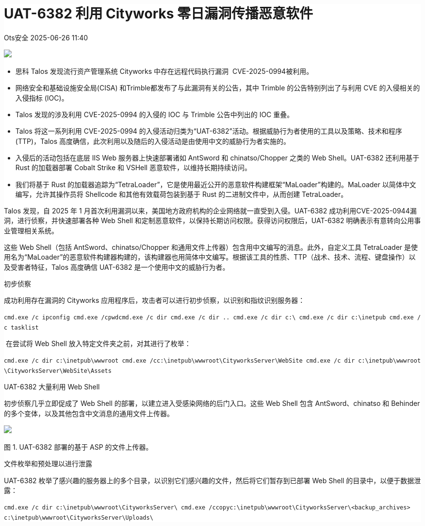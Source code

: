 #  UAT-6382 利用 Cityworks 零日漏洞传播恶意软件  
 Ots安全   2025-06-26 11:40  
  
![](https://mmbiz.qpic.cn/mmbiz_gif/bL2iaicTYdZn7gtxSFZlfuCW6AdQib8Q1onbR0U2h9icP1eRO6wH0AcyJmqZ7USD0uOYncCYIH7ZEE8IicAOPxyb9IA/640?wx_fmt=gif "")  
- 思科 Talos 发现流行资产管理系统 Cityworks 中存在远程代码执行漏洞  CVE-2025-0994被利用。  
  
- 网络安全和基础设施安全局(CISA) 和Trimble都发布了与此漏洞有关的公告，其中 Trimble 的公告特别列出了与利用 CVE 的入侵相关的入侵指标 (IOC)。    
  
- Talos 发现的涉及利用 CVE-2025-0994 的入侵的 IOC 与 Trimble 公告中列出的 IOC 重叠。    
  
- Talos 将这一系列利用 CVE-2025-0994 的入侵活动归类为“UAT-6382”活动。根据威胁行为者使用的工具以及策略、技术和程序 (TTP)，Talos 高度确信，此次利用以及随后的入侵活动是由使用中文的威胁行为者实施的。    
  
- 入侵后的活动包括在底层 IIS Web 服务器上快速部署诸如 AntSword 和 chinatso/Chopper 之类的 Web Shell。UAT-6382 还利用基于 Rust 的加载器部署 Cobalt Strike 和 VSHell 恶意软件，以维持长期持续访问。    
  
- 我们将基于 Rust 的加载器追踪为“TetraLoader”，它是使用最近公开的恶意软件构建框架“MaLoader”构建的。MaLoader 以简体中文编写，允许其操作员将 Shellcode 和其他有效载荷包装到基于 Rust 的二进制文件中，从而创建 TetraLoader。  
  
Talos 发现，自 2025 年 1 月首次利用漏洞以来，美国地方政府机构的企业网络就一直受到入侵。UAT-6382 成功利用CVE-2025-0944漏洞，进行侦察，并快速部署各种 Web Shell 和定制恶意软件，以保持长期访问权限。获得访问权限后，UAT-6382 明确表示有意转向公用事业管理相关系统。   
  
这些 Web Shell（包括 AntSword、chinatso/Chopper 和通用文件上传器）包含用中文编写的消息。此外，自定义工具 TetraLoader 是使用名为“MaLoader”的恶意软件构建器构建的，该构建器也用简体中文编写。根据该工具的性质、TTP（战术、技术、流程、键盘操作）以及受害者特征，Talos 高度确信 UAT-6382 是一个使用中文的威胁行为者。  
  
初步侦察   
  
成功利用存在漏洞的 Cityworks 应用程序后，攻击者可以进行初步侦察，以识别和指纹识别服务器：   
  
```
cmd.exe /c ipconfig cmd.exe /cpwdcmd.exe /c dir cmd.exe /c dir .. cmd.exe /c dir c:\ cmd.exe /c dir c:\inetpub cmd.exe /c tasklist
```  
  
  
 在尝试将 Web Shell 放入特定文件夹之前，对其进行了枚举：   
  
```
cmd.exe /c dir c:\inetpub\wwwroot cmd.exe /cc:\inetpub\wwwroot\CityworksServer\WebSite cmd.exe /c dir c:\inetpub\wwwroot\CityworksServer\WebSite\Assets
```  
  
  
UAT-6382 大量利用 Web Shell   
  
初步侦察几乎立即促成了 Web Shell 的部署，以建立进入受感染网络的后门入口。这些 Web Shell 包含 AntSword、chinatso 和 Behinder 的多个变体，以及其他包含中文消息的通用文件上传器。  
  
![](https://mmbiz.qpic.cn/sz_mmbiz_jpg/rWGOWg48taduicLLfJsI4WspZZ3J8HUoNvHGCYCpAbkfv0fib0ibCQuiaic2dYI0YtaZ4cib7vxWQczFn6LcrT8QmHpQ/640?wx_fmt=webp&from=appmsg "")  
  
图 1. UAT-6382 部署的基于 ASP 的文件上传器。  
  
文件枚举和预处理以进行泄露   
  
UAT-6382 枚举了感兴趣的服务器上的多个目录，以识别它们感兴趣的文件，然后将它们暂存到已部署 Web Shell 的目录中，以便于数据泄露：   
  
```
cmd.exe /c dir c:\inetpub\wwwroot\CityworksServer\ cmd.exe /ccopyc:\inetpub\wwwroot\CityworksServer\<backup_archives>c:\inetpub\wwwroot\CityworksServer\Uploads\
```  
  